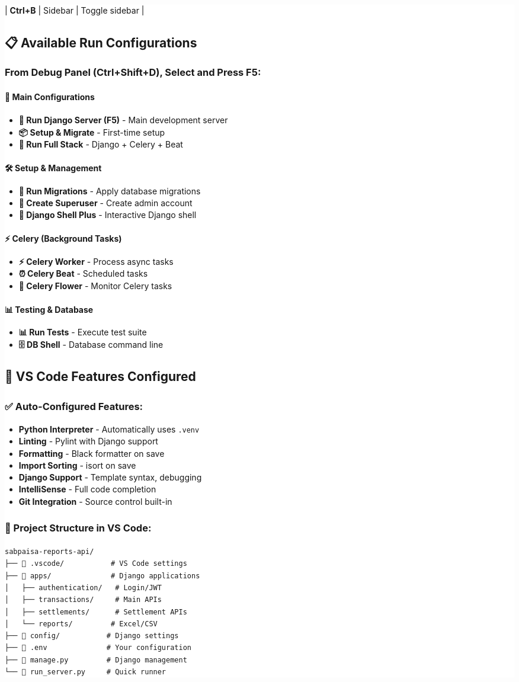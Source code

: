 | **Ctrl+B** | Sidebar | Toggle sidebar |

## 📋 Available Run Configurations

### From Debug Panel (Ctrl+Shift+D), Select and Press F5:

#### 🚀 Main Configurations
- **🚀 Run Django Server (F5)** - Main development server
- **📦 Setup & Migrate** - First-time setup
- **🚀 Run Full Stack** - Django + Celery + Beat

#### 🛠️ Setup & Management
- **🔄 Run Migrations** - Apply database migrations
- **👤 Create Superuser** - Create admin account
- **🎯 Django Shell Plus** - Interactive Django shell

#### ⚡ Celery (Background Tasks)
- **⚡ Celery Worker** - Process async tasks
- **⏰ Celery Beat** - Scheduled tasks
- **🌸 Celery Flower** - Monitor Celery tasks

#### 📊 Testing & Database
- **📊 Run Tests** - Execute test suite
- **🗄️ DB Shell** - Database command line

## 🔧 VS Code Features Configured

### ✅ Auto-Configured Features:
- **Python Interpreter** - Automatically uses `.venv`
- **Linting** - Pylint with Django support
- **Formatting** - Black formatter on save
- **Import Sorting** - isort on save
- **Django Support** - Template syntax, debugging
- **IntelliSense** - Full code completion
- **Git Integration** - Source control built-in

### 📁 Project Structure in VS Code:
```
sabpaisa-reports-api/
├── 📁 .vscode/           # VS Code settings
├── 📁 apps/              # Django applications
│   ├── authentication/   # Login/JWT
│   ├── transactions/     # Main APIs
│   ├── settlements/      # Settlement APIs
│   └── reports/         # Excel/CSV
├── 📁 config/           # Django settings
├── 📄 .env              # Your configuration
├── 📄 manage.py         # Django management
└── 📄 run_server.py     # Quick runner
```
